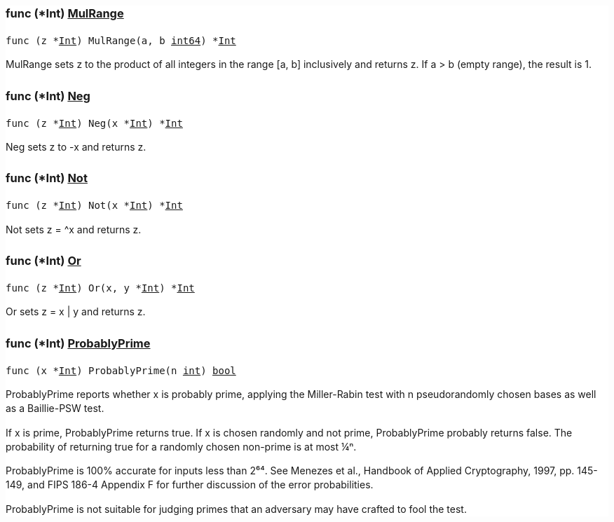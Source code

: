 


### <a id="Int.MulRange">func</a> (\*Int) [MulRange](https://golang.org/src/math/big/int.go?s=4117:4156#L166)
<pre>func (z *<a href="#Int">Int</a>) MulRange(a, b <a href="/pkg/builtin/#int64">int64</a>) *<a href="#Int">Int</a></pre>
MulRange sets z to the product of all integers
in the range [a, b] inclusively and returns z.
If a > b (empty range), the result is 1.




### <a id="Int.Neg">func</a> (\*Int) [Neg](https://golang.org/src/math/big/int.go?s=2566:2596#L99)
<pre>func (z *<a href="#Int">Int</a>) Neg(x *<a href="#Int">Int</a>) *<a href="#Int">Int</a></pre>
Neg sets z to -x and returns z.




### <a id="Int.Not">func</a> (\*Int) [Not](https://golang.org/src/math/big/int.go?s=29110:29140#L1139)
<pre>func (z *<a href="#Int">Int</a>) Not(x *<a href="#Int">Int</a>) *<a href="#Int">Int</a></pre>
Not sets z = ^x and returns z.




### <a id="Int.Or">func</a> (\*Int) [Or](https://golang.org/src/math/big/int.go?s=27663:27695#L1079)
<pre>func (z *<a href="#Int">Int</a>) Or(x, y *<a href="#Int">Int</a>) *<a href="#Int">Int</a></pre>
Or sets z = x | y and returns z.




### <a id="Int.ProbablyPrime">func</a> (\*Int) [ProbablyPrime](https://golang.org/src/math/big/prime.go?s=1085:1124#L16)
<pre>func (x *<a href="#Int">Int</a>) ProbablyPrime(n <a href="/pkg/builtin/#int">int</a>) <a href="/pkg/builtin/#bool">bool</a></pre>
ProbablyPrime reports whether x is probably prime,
applying the Miller-Rabin test with n pseudorandomly chosen bases
as well as a Baillie-PSW test.

If x is prime, ProbablyPrime returns true.
If x is chosen randomly and not prime, ProbablyPrime probably returns false.
The probability of returning true for a randomly chosen non-prime is at most ¼ⁿ.

ProbablyPrime is 100% accurate for inputs less than 2⁶⁴.
See Menezes et al., Handbook of Applied Cryptography, 1997, pp. 145-149,
and FIPS 186-4 Appendix F for further discussion of the error probabilities.

ProbablyPrime is not suitable for judging primes that an adversary may
have crafted to fool the test.

